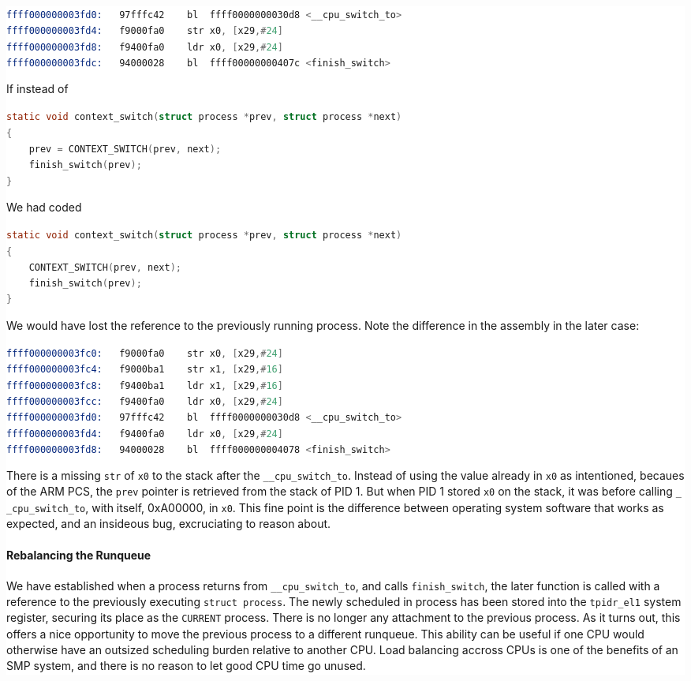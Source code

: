 ```asm
ffff000000003fd0:   97fffc42    bl  ffff0000000030d8 <__cpu_switch_to>
ffff000000003fd4:   f9000fa0    str x0, [x29,#24]
ffff000000003fd8:   f9400fa0    ldr x0, [x29,#24]
ffff000000003fdc:   94000028    bl  ffff00000000407c <finish_switch>
```

If instead of 

```C
static void context_switch(struct process *prev, struct process *next)
{
    prev = CONTEXT_SWITCH(prev, next);
    finish_switch(prev);
}
```

We had coded

```C
static void context_switch(struct process *prev, struct process *next)
{
    CONTEXT_SWITCH(prev, next);
    finish_switch(prev);
}
```

We would have lost the reference to the previously running process. Note the difference in the assembly in the later case:

```asm
ffff000000003fc0:   f9000fa0    str x0, [x29,#24]
ffff000000003fc4:   f9000ba1    str x1, [x29,#16]
ffff000000003fc8:   f9400ba1    ldr x1, [x29,#16]
ffff000000003fcc:   f9400fa0    ldr x0, [x29,#24]
ffff000000003fd0:   97fffc42    bl  ffff0000000030d8 <__cpu_switch_to>
ffff000000003fd4:   f9400fa0    ldr x0, [x29,#24]
ffff000000003fd8:   94000028    bl  ffff000000004078 <finish_switch>
```

There is a missing `str` of `x0` to the stack after the `__cpu_switch_to`. Instead of using the value already in `x0` as intentioned, becaues of the ARM PCS, the `prev` pointer is retrieved from the stack of PID 1. But when PID 1 stored `x0` on the stack, it was before calling `__cpu_switch_to`, with itself, 0xA00000, in `x0`. This fine point is the difference between operating system software that works as expected, and an insideous bug, excruciating to reason about.

#### Rebalancing the Runqueue

We have established when a process returns from `__cpu_switch_to`, and calls `finish_switch`, the later function is called with a reference to the previously executing `struct process`. The newly scheduled in process has been stored into the `tpidr_el1` system register, securing its place as the `CURRENT` process. There is no longer any attachment to the previous process. As it turns out, this offers a nice opportunity to move the previous process to a different runqueue. This ability can be useful if one CPU would otherwise have an outsized scheduling burden relative to another CPU. Load balancing accross CPUs is one of the benefits of an SMP system, and there is no reason to let good CPU time go unused.
